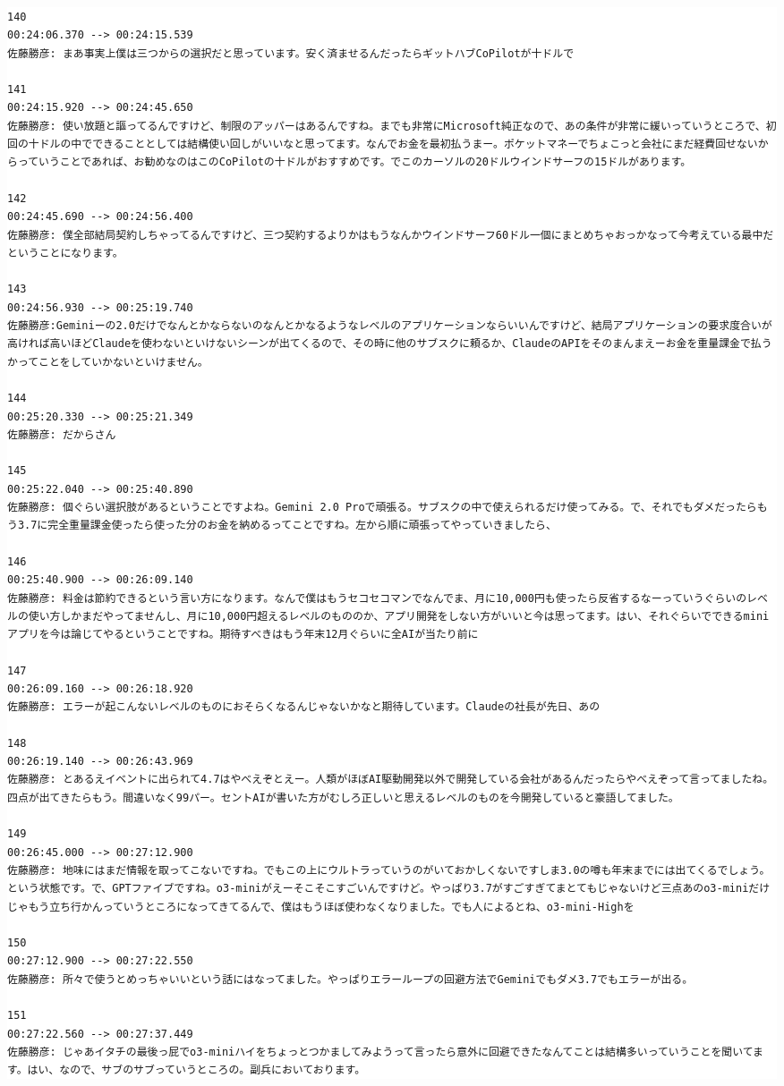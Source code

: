     140
    00:24:06.370 --> 00:24:15.539
    佐藤勝彦: まあ事実上僕は三つからの選択だと思っています。安く済ませるんだったらギットハブCoPilotが十ドルで
    
    141
    00:24:15.920 --> 00:24:45.650
    佐藤勝彦: 使い放題と謳ってるんですけど、制限のアッパーはあるんですね。までも非常にMicrosoft純正なので、あの条件が非常に緩いっていうところで、初回の十ドルの中でできることとしては結構使い回しがいいなと思ってます。なんでお金を最初払うまー。ポケットマネーでちょこっと会社にまだ経費回せないからっていうことであれば、お勧めなのはこのCoPilotの十ドルがおすすめです。でこのカーソルの20ドルウインドサーフの15ドルがあります。
    
    142
    00:24:45.690 --> 00:24:56.400
    佐藤勝彦: 僕全部結局契約しちゃってるんですけど、三つ契約するよりかはもうなんかウインドサーフ60ドル一個にまとめちゃおっかなって今考えている最中だということになります。
    
    143
    00:24:56.930 --> 00:25:19.740
    佐藤勝彦:Geminiーの2.0だけでなんとかならないのなんとかなるようなレベルのアプリケーションならいいんですけど、結局アプリケーションの要求度合いが高ければ高いほどClaudeを使わないといけないシーンが出てくるので、その時に他のサブスクに頼るか、ClaudeのAPIをそのまんまえーお金を重量課金で払うかってことをしていかないといけません。
    
    144
    00:25:20.330 --> 00:25:21.349
    佐藤勝彦: だからさん
    
    145
    00:25:22.040 --> 00:25:40.890
    佐藤勝彦: 個ぐらい選択肢があるということですよね。Gemini 2.0 Proで頑張る。サブスクの中で使えられるだけ使ってみる。で、それでもダメだったらもう3.7に完全重量課金使ったら使った分のお金を納めるってことですね。左から順に頑張ってやっていきましたら、
    
    146
    00:25:40.900 --> 00:26:09.140
    佐藤勝彦: 料金は節約できるという言い方になります。なんで僕はもうセコセコマンでなんでま、月に10,000円も使ったら反省するなーっていうぐらいのレベルの使い方しかまだやってませんし、月に10,000円超えるレベルのもののか、アプリ開発をしない方がいいと今は思ってます。はい、それぐらいでできるminiアプリを今は論じてやるということですね。期待すべきはもう年末12月ぐらいに全AIが当たり前に
    
    147
    00:26:09.160 --> 00:26:18.920
    佐藤勝彦: エラーが起こんないレベルのものにおそらくなるんじゃないかなと期待しています。Claudeの社長が先日、あの
    
    148
    00:26:19.140 --> 00:26:43.969
    佐藤勝彦: とあるえイベントに出られて4.7はやべえぞとえー。人類がほぼAI駆動開発以外で開発している会社があるんだったらやべえぞって言ってましたね。四点が出てきたらもう。間違いなく99パー。セントAIが書いた方がむしろ正しいと思えるレベルのものを今開発していると豪語してました。
    
    149
    00:26:45.000 --> 00:27:12.900
    佐藤勝彦: 地味にはまだ情報を取ってこないですね。でもこの上にウルトラっていうのがいておかしくないですしま3.0の噂も年末までには出てくるでしょう。という状態です。で、GPTファイブですね。o3-miniがえーそこそこすごいんですけど。やっぱり3.7がすごすぎてまとてもじゃないけど三点あのo3-miniだけじゃもう立ち行かんっていうところになってきてるんで、僕はもうほぼ使わなくなりました。でも人によるとね、o3-mini-Highを
    
    150
    00:27:12.900 --> 00:27:22.550
    佐藤勝彦: 所々で使うとめっちゃいいという話にはなってました。やっぱりエラーループの回避方法でGeminiでもダメ3.7でもエラーが出る。
    
    151
    00:27:22.560 --> 00:27:37.449
    佐藤勝彦: じゃあイタチの最後っ屁でo3-miniハイをちょっとつかましてみようって言ったら意外に回避できたなんてことは結構多いっていうことを聞いてます。はい、なので、サブのサブっていうところの。副兵においております。
    